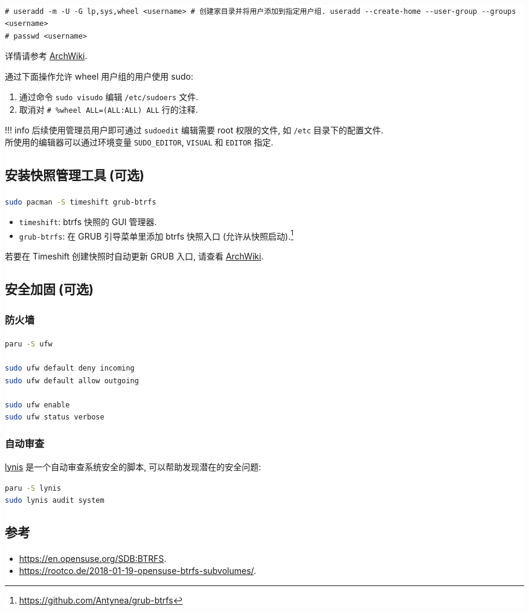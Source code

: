 ```console
# useradd -m -U -G lp,sys,wheel <username> # 创建家目录并将用户添加到指定用户组. useradd --create-home --user-group --groups <username>
# passwd <username>
```

详情请参考 [ArchWiki](https://wiki.archlinux.org/title/Users_and_groups#User_groups).

通过下面操作允许 wheel 用户组的用户使用 sudo:

1. 通过命令 `sudo visudo` 编辑 `/etc/sudoers` 文件.
2. 取消对 `# %wheel ALL=(ALL:ALL) ALL` 行的注释.

!!! info
    后续使用管理员用户即可通过 `sudoedit` 编辑需要 root 权限的文件, 如 `/etc` 目录下的配置文件.  
    所使用的编辑器可以通过环境变量 `SUDO_EDITOR`, `VISUAL` 和 `EDITOR` 指定.

## 安装快照管理工具 (可选)

```sh
sudo pacman -S timeshift grub-btrfs
```

- `timeshift`: btrfs 快照的 GUI 管理器.
- `grub-btrfs`: 在 GRUB 引导菜单里添加 btrfs 快照入口 (允许从快照启动).[^grub-btrfs]

[^grub-btrfs]: <https://github.com/Antynea/grub-btrfs>

若要在 Timeshift 创建快照时自动更新 GRUB 入口, 请查看 [ArchWiki](https://wiki.archlinux.org/title/Timeshift#GRUB_entries_for_btrfs_snapshots).

## 安全加固 (可选)

### 防火墙

```sh
paru -S ufw

sudo ufw default deny incoming
sudo ufw default allow outgoing

sudo ufw enable
sudo ufw status verbose
```

### 自动审查

[lynis] 是一个自动审查系统安全的脚本, 可以帮助发现潜在的安全问题:

```sh
paru -S lynis
sudo lynis audit system
```

[lynis]: https://github.com/CISOfy/lynis

## 参考

- <https://en.opensuse.org/SDB:BTRFS>.
- <https://rootco.de/2018-01-19-opensuse-btrfs-subvolumes/>.


[archinstall]: https://github.com/archlinux/archinstall
[^btrfs]: btrfs 的[主要特性已经稳定](https://btrfs.readthedocs.io/en/latest/Status.html#overview). 越来越多的发行版已经将 btrfs 作为默认文件系统, 从最早的 SUSE Linux (2013), Fedora (2020) 到最近的 Manjaro (2025).
[UEFI 规范]: https://uefi.org/sites/default/files/resources/UEFI_Spec_2_10_A_Aug8.pdf
[^1]: <https://en.opensuse.org/SDB:BTRFS>
[^2]: <https://github.com/teejee2008/timeshift/issues/370>